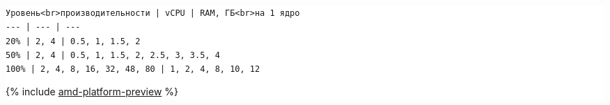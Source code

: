    Уровень<br>производительности | vCPU | RAM, ГБ<br>на 1 ядро
    --- | --- | ---
    20% | 2, 4 | 0.5, 1, 1.5, 2
    50% | 2, 4 | 0.5, 1, 1.5, 2, 2.5, 3, 3.5, 4
    100% | 2, 4, 8, 16, 32, 48, 80 | 1, 2, 4, 8, 10, 12

{% include [amd-platform-preview](../../_includes/compute/amd-platform-preview.md) %}
